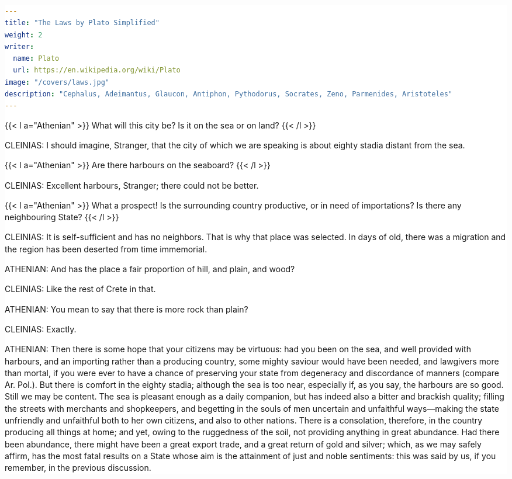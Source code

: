 ```yaml
---
title: "The Laws by Plato Simplified"
weight: 2
writer:
  name: Plato
  url: https://en.wikipedia.org/wiki/Plato
image: "/covers/laws.jpg"
description: "Cephalus, Adeimantus, Glaucon, Antiphon, Pythodorus, Socrates, Zeno, Parmenides, Aristoteles"
---
```


{{< l a="Athenian" >}}
What will this city be? Is it on the sea or on land?
{{< /l >}}



CLEINIAS: I should imagine, Stranger, that the city of which we are speaking is about eighty stadia distant from the sea.

{{< l a="Athenian" >}}
Are there harbours on the seaboard?
{{< /l >}}

CLEINIAS: Excellent harbours, Stranger; there could not be better.

{{< l a="Athenian" >}}
What a prospect! Is the surrounding country productive, or in need of importations? Is there any neighbouring State?
{{< /l >}}



CLEINIAS: It is self-sufficient and has no neighbors. That is why that place was selected. In days of old, there was a migration and the region has been deserted from time immemorial.


ATHENIAN: And has the place a fair proportion of hill, and plain, and wood?

CLEINIAS: Like the rest of Crete in that.

ATHENIAN: You mean to say that there is more rock than plain?

CLEINIAS: Exactly.

ATHENIAN: Then there is some hope that your citizens may be virtuous: had you been on the sea, and well provided with harbours, and an importing rather than a producing country, some mighty saviour would have been needed, and lawgivers more than mortal, if you were ever to have a chance of preserving your state from degeneracy and discordance of manners (compare Ar. Pol.). But there is comfort in the eighty stadia; although the sea is too near, especially if, as you say, the harbours are so good. Still we may be content. The sea is pleasant enough as a daily companion, but has indeed also a bitter and brackish quality; filling the streets with merchants and shopkeepers, and begetting in the souls of men uncertain and unfaithful ways—making the state unfriendly and unfaithful both to her own citizens, and also to other nations. There is a consolation, therefore, in the country producing all things at home; and yet, owing to the ruggedness of the soil, not providing anything in great abundance. Had there been abundance, there might have been a great export trade, and a great return of gold and silver; which, as we may safely affirm, has the most fatal results on a State whose aim is the attainment of just and noble sentiments: this was said by us, if you remember, in the previous discussion.
